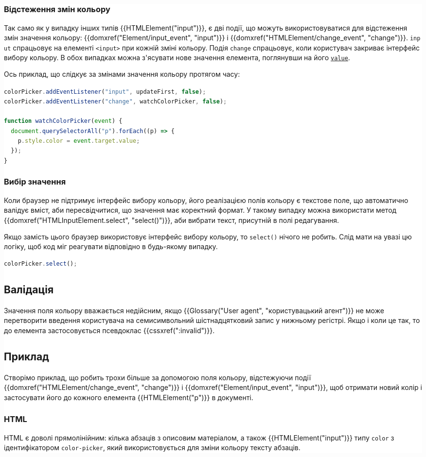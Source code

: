 ### Відстеження змін кольору

Так само як у випадку інших типів {{HTMLElement("input")}}, є дві події, що можуть використовуватися для відстеження змін значення кольору: {{domxref("Element/input_event", "input")}} і {{domxref("HTMLElement/change_event", "change")}}. `input` спрацьовує на елементі `<input>` при кожній зміні кольору. Подія `change` спрацьовує, коли користувач закриває інтерфейс вибору кольору. В обох випадках можна з'ясувати нове значення елемента, поглянувши на його [`value`](/uk/docs/Web/HTML/Element/input#value-znachennia).

Ось приклад, що слідкує за змінами значення кольору протягом часу:

```js
colorPicker.addEventListener("input", updateFirst, false);
colorPicker.addEventListener("change", watchColorPicker, false);

function watchColorPicker(event) {
  document.querySelectorAll("p").forEach((p) => {
    p.style.color = event.target.value;
  });
}
```

### Вибір значення

Коли браузер не підтримує інтерфейс вибору кольору, його реалізацією полів кольору є текстове поле, що автоматично валідує вміст, аби пересвідчитися, що значення має коректний формат. У такому випадку можна використати метод {{domxref("HTMLInputElement.select", "select()")}}, аби вибрати текст, присутній в полі редагування.

Якщо замість цього браузер використовує інтерфейс вибору кольору, то `select()` нічого не робить. Слід мати на увазі цю логіку, щоб код міг реагувати відповідно в будь-якому випадку.

```js
colorPicker.select();
```

## Валідація

Значення поля кольору вважається недійсним, якщо {{Glossary("User agent", "користувацький агент")}} не може перетворити введення користувача на семисимвольний шістнадцятковий запис у нижньому регістрі. Якщо і коли це так, то до елемента застосовується псевдоклас {{cssxref(":invalid")}}.

## Приклад

Створімо приклад, що робить трохи більше за допомогою поля кольору, відстежуючи події {{domxref("HTMLElement/change_event", "change")}} і {{domxref("Element/input_event", "input")}}, щоб отримати новий колір і застосувати його до кожного елемента {{HTMLElement("p")}} в документі.

### HTML

HTML є доволі прямолінійним: кілька абзаців з описовим матеріалом, а також {{HTMLElement("input")}} типу `color` з ідентифікатором `color-picker`, який використовується для зміни кольору тексту абзаців.
